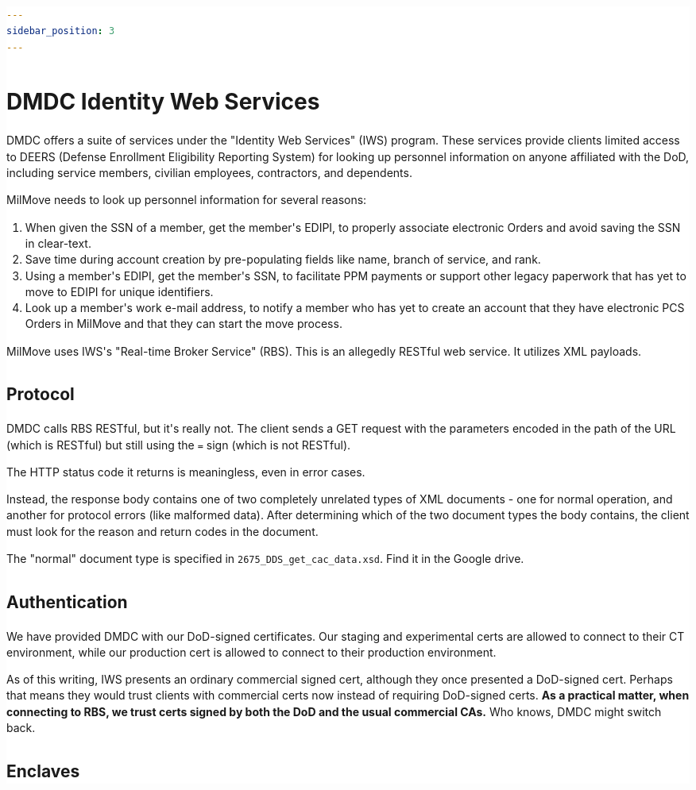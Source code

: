 ```yaml
---
sidebar_position: 3
---
```

# DMDC Identity Web Services

DMDC offers a suite of services under the "Identity Web Services" (IWS) program. These services provide clients limited access to DEERS (Defense Enrollment Eligibility Reporting System) for looking up personnel information on anyone affiliated with the DoD, including service members, civilian employees, contractors, and dependents.

MilMove needs to look up personnel information for several reasons:

1. When given the SSN of a member, get the member's EDIPI, to properly associate electronic Orders and avoid saving the SSN in clear-text.
1. Save time during account creation by pre-populating fields like name, branch of service, and rank.
1. Using a member's EDIPI, get the member's SSN, to facilitate PPM payments or support other legacy paperwork that has yet to move to EDIPI for unique identifiers.
1. Look up a member's work e-mail address, to notify a member who has yet to create an account that they have electronic PCS Orders in MilMove and that they can start the move process.

MilMove uses IWS's "Real-time Broker Service" (RBS). This is an allegedly RESTful web service. It utilizes XML payloads.

## Protocol

DMDC calls RBS RESTful, but it's really not. The client sends a GET request with the parameters encoded in the path of the URL (which is RESTful) but still using the `=` sign (which is not RESTful).

The HTTP status code it returns is meaningless, even in error cases.

Instead, the response body contains one of two completely unrelated types of XML documents - one for normal operation, and another for protocol errors (like malformed data). After determining which of the two document types the body contains, the client must look for the reason and return codes in the document.

The "normal" document type is specified in `2675_DDS_get_cac_data.xsd`. Find it in the Google drive.

## Authentication

We have provided DMDC with our DoD-signed certificates. Our staging and experimental certs are allowed to connect to their CT environment, while our production cert is allowed to connect to their production environment.

As of this writing, IWS presents an ordinary commercial signed cert, although they once presented a DoD-signed cert. Perhaps that means they would trust clients with commercial certs now instead of requiring DoD-signed certs. **As a practical matter, when connecting to RBS, we trust certs signed by both the DoD and the usual commercial CAs.** Who knows, DMDC might switch back.

## Enclaves
